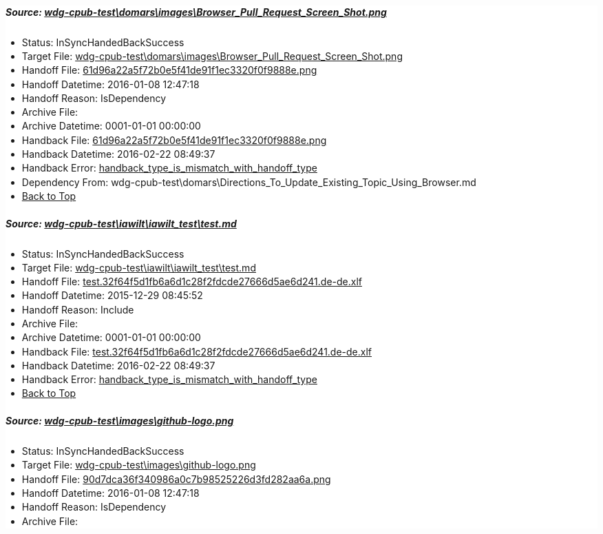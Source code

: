 ##### <a name='61d96a22a5f72b0e5f41de91f1ec3320f0f9888e16'></a> Source: [wdg-cpub-test\domars\images\Browser_Pull_Request_Screen_Shot.png](https://github.com/OpenLocalizationOrg/wdg-cpub-test/blob/767585a06e3f5715e06e6022cf05f17d7863066e/wdg-cpub-test/domars/images/Browser_Pull_Request_Screen_Shot.png)
* Status: InSyncHandedBackSuccess
* Target File: [wdg-cpub-test\domars\images\Browser_Pull_Request_Screen_Shot.png](https://github.com/OpenLocalizationOrg/wdg-cpub-test.de-de/blob/b55bf6337789e2e42de5bb363b6acfe5b26472f3/wdg-cpub-test/domars/images/Browser_Pull_Request_Screen_Shot.png)
* Handoff File: [61d96a22a5f72b0e5f41de91f1ec3320f0f9888e.png](https://github.com/OpenLocalizationOrg/olhandoff/blob/637ef272f6022ff69f55aeac31ed7e7dee422cfc/ol-handoff/OpenLocalizationOrg/wdg-cpub-test.de-de/master/61d96a22a5f72b0e5f41de91f1ec3320f0f9888e.png)
* Handoff Datetime: 2016-01-08 12:47:18
* Handoff Reason: IsDependency
* Archive File: 
* Archive Datetime: 0001-01-01 00:00:00
* Handback File: [61d96a22a5f72b0e5f41de91f1ec3320f0f9888e.png](https://github.com/OpenLocalizationOrg/olhandback/blob/c6e38ee1215ac7078efe79925d8b201d15bb981a/ol-handback/OpenLocalizationOrg/wdg-cpub-test.de-de/master/61d96a22a5f72b0e5f41de91f1ec3320f0f9888e.png)
* Handback Datetime: 2016-02-22 08:49:37
* Handback Error: [handback_type_is_mismatch_with_handoff_type](#61d96a22a5f72b0e5f41de91f1ec3320f0f9888e16handback_type_is_mismatch_with_handoff_type)
* Dependency From: wdg-cpub-test\domars\Directions_To_Update_Existing_Topic_Using_Browser.md
* [Back to Top](#report-top)

##### <a name='d95b5b3cbef2c509c1ba71b6aa0160e169ca861318'></a> Source: [wdg-cpub-test\iawilt\iawilt_test\test.md](https://github.com/OpenLocalizationOrg/wdg-cpub-test/blob/767585a06e3f5715e06e6022cf05f17d7863066e/wdg-cpub-test/iawilt/iawilt_test/test.md)
* Status: InSyncHandedBackSuccess
* Target File: [wdg-cpub-test\iawilt\iawilt_test\test.md](https://github.com/OpenLocalizationOrg/wdg-cpub-test.de-de/blob/b55bf6337789e2e42de5bb363b6acfe5b26472f3/wdg-cpub-test/iawilt/iawilt_test/test.md)
* Handoff File: [test.32f64f5d1fb6a6d1c28f2fdcde27666d5ae6d241.de-de.xlf](https://github.com/OpenLocalizationOrg/olhandoff/blob/16efa088b0d534187261c76486af378986e35e8c/ol-handoff/OpenLocalizationOrg/wdg-cpub-test.de-de/master/test.32f64f5d1fb6a6d1c28f2fdcde27666d5ae6d241.de-de.xlf)
* Handoff Datetime: 2015-12-29 08:45:52
* Handoff Reason: Include
* Archive File: 
* Archive Datetime: 0001-01-01 00:00:00
* Handback File: [test.32f64f5d1fb6a6d1c28f2fdcde27666d5ae6d241.de-de.xlf](https://github.com/OpenLocalizationOrg/olhandback/blob/c6e38ee1215ac7078efe79925d8b201d15bb981a/ol-handback/OpenLocalizationOrg/wdg-cpub-test.de-de/master/test.32f64f5d1fb6a6d1c28f2fdcde27666d5ae6d241.de-de.xlf)
* Handback Datetime: 2016-02-22 08:49:37
* Handback Error: [handback_type_is_mismatch_with_handoff_type](#d95b5b3cbef2c509c1ba71b6aa0160e169ca861318handback_type_is_mismatch_with_handoff_type)
* [Back to Top](#report-top)

##### <a name='90d7dca36f340986a0c7b98525226d3fd282aa6a19'></a> Source: [wdg-cpub-test\images\github-logo.png](https://github.com/OpenLocalizationOrg/wdg-cpub-test/blob/767585a06e3f5715e06e6022cf05f17d7863066e/wdg-cpub-test/images/github-logo.png)
* Status: InSyncHandedBackSuccess
* Target File: [wdg-cpub-test\images\github-logo.png](https://github.com/OpenLocalizationOrg/wdg-cpub-test.de-de/blob/b55bf6337789e2e42de5bb363b6acfe5b26472f3/wdg-cpub-test/images/github-logo.png)
* Handoff File: [90d7dca36f340986a0c7b98525226d3fd282aa6a.png](https://github.com/OpenLocalizationOrg/olhandoff/blob/637ef272f6022ff69f55aeac31ed7e7dee422cfc/ol-handoff/OpenLocalizationOrg/wdg-cpub-test.de-de/master/90d7dca36f340986a0c7b98525226d3fd282aa6a.png)
* Handoff Datetime: 2016-01-08 12:47:18
* Handoff Reason: IsDependency
* Archive File: 